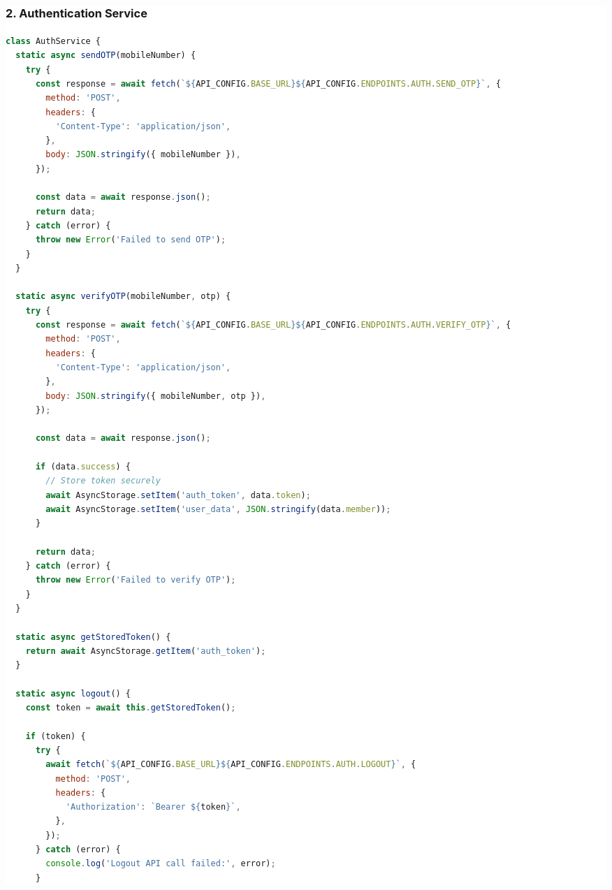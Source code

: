 ### **2. Authentication Service**
```javascript
class AuthService {
  static async sendOTP(mobileNumber) {
    try {
      const response = await fetch(`${API_CONFIG.BASE_URL}${API_CONFIG.ENDPOINTS.AUTH.SEND_OTP}`, {
        method: 'POST',
        headers: {
          'Content-Type': 'application/json',
        },
        body: JSON.stringify({ mobileNumber }),
      });
      
      const data = await response.json();
      return data;
    } catch (error) {
      throw new Error('Failed to send OTP');
    }
  }

  static async verifyOTP(mobileNumber, otp) {
    try {
      const response = await fetch(`${API_CONFIG.BASE_URL}${API_CONFIG.ENDPOINTS.AUTH.VERIFY_OTP}`, {
        method: 'POST',
        headers: {
          'Content-Type': 'application/json',
        },
        body: JSON.stringify({ mobileNumber, otp }),
      });
      
      const data = await response.json();
      
      if (data.success) {
        // Store token securely
        await AsyncStorage.setItem('auth_token', data.token);
        await AsyncStorage.setItem('user_data', JSON.stringify(data.member));
      }
      
      return data;
    } catch (error) {
      throw new Error('Failed to verify OTP');
    }
  }

  static async getStoredToken() {
    return await AsyncStorage.getItem('auth_token');
  }

  static async logout() {
    const token = await this.getStoredToken();
    
    if (token) {
      try {
        await fetch(`${API_CONFIG.BASE_URL}${API_CONFIG.ENDPOINTS.AUTH.LOGOUT}`, {
          method: 'POST',
          headers: {
            'Authorization': `Bearer ${token}`,
          },
        });
      } catch (error) {
        console.log('Logout API call failed:', error);
      }
```